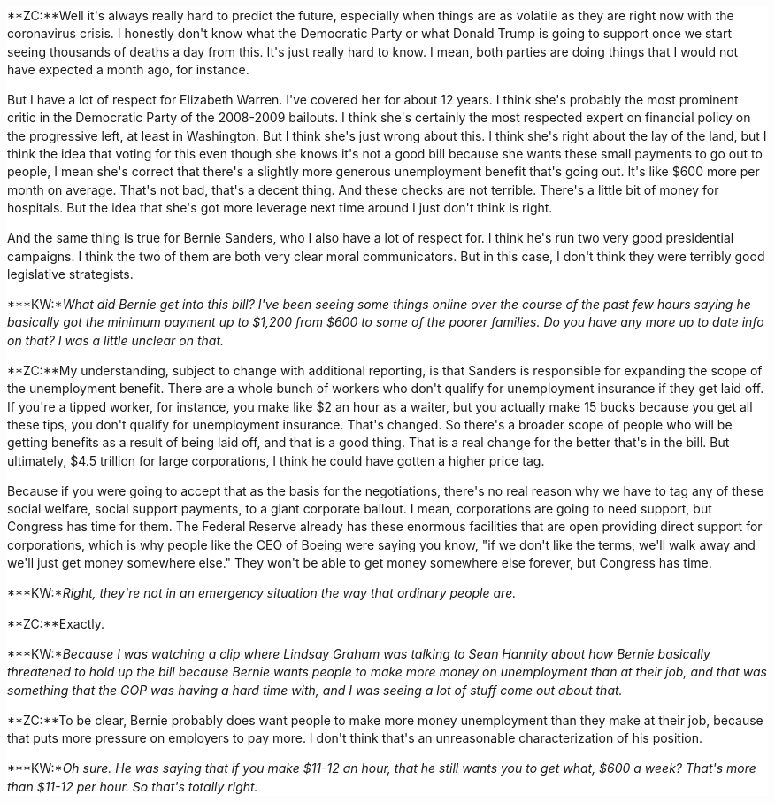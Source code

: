 **ZC:**Well it's always really hard to predict the future, especially when things are as volatile as they are right now with the coronavirus crisis. I honestly don't know what the Democratic Party or what Donald Trump is going to support once we start seeing thousands of deaths a day from this. It's just really hard to know. I mean, both parties are doing things that I would not have expected a month ago, for instance.

But I have a lot of respect for Elizabeth Warren. I've covered her for about 12 years. I think she's probably the most prominent critic in the Democratic Party of the 2008-2009 bailouts. I think she's certainly the most respected expert on financial policy on the progressive left, at least in Washington. But I think she's just wrong about this. I think she's right about the lay of the land, but I think the idea that voting for this even though she knows it's not a good bill because she wants these small payments to go out to people, I mean she's correct that there's a slightly more generous unemployment benefit that's going out. It's like \$600 more per month on average. That's not bad, that's a decent thing. And these checks are not terrible. There's a little bit of money for hospitals. But the idea that she's got more leverage next time around I just don't think is right.

And the same thing is true for Bernie Sanders, who I also have a lot of respect for. I think he's run two very good presidential campaigns. I think the two of them are both very clear moral communicators. But in this case, I don't think they were terribly good legislative strategists.

***KW:**What did Bernie get into this bill? I've been seeing some things online over the course of the past few hours saying he basically got the minimum payment up to \$1,200 from \$600 to some of the poorer families. Do you have any more up to date info on that? I was a little unclear on that.*

**ZC:**My understanding, subject to change with additional reporting, is that Sanders is responsible for expanding the scope of the unemployment benefit. There are a whole bunch of workers who don't qualify for unemployment insurance if they get laid off. If you're a tipped worker, for instance, you make like \$2 an hour as a waiter, but you actually make 15 bucks because you get all these tips, you don't qualify for unemployment insurance. That's changed. So there's a broader scope of people who will be getting benefits as a result of being laid off, and that is a good thing. That is a real change for the better that's in the bill. But ultimately, \$4.5 trillion for large corporations, I think he could have gotten a higher price tag.

Because if you were going to accept that as the basis for the negotiations, there's no real reason why we have to tag any of these social welfare, social support payments, to a giant corporate bailout. I mean, corporations are going to need support, but Congress has time for them. The Federal Reserve already has these enormous facilities that are open providing direct support for corporations, which is why people like the CEO of Boeing were saying you know, "if we don't like the terms, we'll walk away and we'll just get money somewhere else." They won't be able to get money somewhere else forever, but Congress has time.

***KW:**Right, they're not in an emergency situation the way that ordinary people are.*

**ZC:**Exactly.

***KW:**Because I was watching a clip where Lindsay Graham was talking to Sean Hannity about how Bernie basically threatened to hold up the bill because Bernie wants people to make more money on unemployment than at their job, and that was something that the GOP was having a hard time with, and I was seeing a lot of stuff come out about that.*

**ZC:**To be clear, Bernie probably does want people to make more money unemployment than they make at their job, because that puts more pressure on employers to pay more. I don't think that's an unreasonable characterization of his position.


***KW:**Oh sure. He was saying that if you make \$11-12 an hour, that he still wants you to get what, $600 a week? That's more than $11-12 per hour. So that's totally right.*
